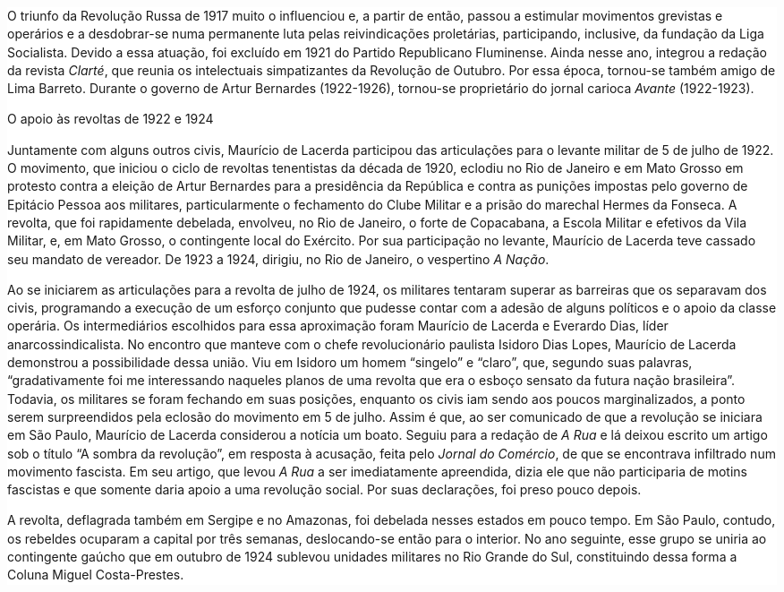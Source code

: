 O triunfo da Revolução Russa de 1917 muito o influenciou e, a partir de
então, passou a estimular movimentos grevistas e operários e a
desdobrar-se numa permanente luta pelas reivindicações proletárias,
participando, inclusive, da fundação da Liga Socialista. Devido a essa
atuação, foi excluído em 1921 do Partido Republicano Fluminense. Ainda
nesse ano, integrou a redação da revista *Clarté*, que reunia os
intelectuais simpatizantes da Revolução de Outubro. Por essa época,
tornou-se também amigo de Lima Barreto. Durante o governo de Artur
Bernardes (1922-1926), tornou-se proprietário do jornal carioca *Avante*
(1922-1923).

O apoio às revoltas de 1922 e 1924

Juntamente com alguns outros civis, Maurício de Lacerda participou das
articulações para o levante militar de 5 de julho de 1922. O movimento,
que iniciou o ciclo de revoltas tenentistas da década de 1920, eclodiu
no Rio de Janeiro e em Mato Grosso em protesto contra a eleição de Artur
Bernardes para a presidência da República e contra as punições impostas
pelo governo de Epitácio Pessoa aos militares, particularmente o
fechamento do Clube Militar e a prisão do marechal Hermes da Fonseca. A
revolta, que foi rapidamente debelada, envolveu, no Rio de Janeiro, o
forte de Copacabana, a Escola Militar e efetivos da Vila Militar, e, em
Mato Grosso, o contingente local do Exército. Por sua participação no
levante, Maurício de Lacerda teve cassado seu mandato de vereador. De
1923 a 1924, dirigiu, no Rio de Janeiro, o vespertino *A Nação*.

Ao se iniciarem as articulações para a revolta de julho de 1924, os
militares tentaram superar as barreiras que os separavam dos civis,
programando a execução de um esforço conjunto que pudesse contar com a
adesão de alguns políticos e o apoio da classe operária. Os
intermediários escolhidos para essa aproximação foram Maurício de
Lacerda e Everardo Dias, líder anarcossindicalista. No encontro que
manteve com o chefe revolucionário paulista Isidoro Dias Lopes, Maurício
de Lacerda demonstrou a possibilidade dessa união. Viu em Isidoro um
homem “singelo” e “claro”, que, segundo suas palavras, “gradativamente
foi me interessando naqueles planos de uma revolta que era o esboço
sensato da futura nação brasileira”. Todavia, os militares se foram
fechando em suas posições, enquanto os civis iam sendo aos poucos
marginalizados, a ponto serem surpreendidos pela eclosão do movimento em
5 de julho. Assim é que, ao ser comunicado de que a revolução se
iniciara em São Paulo, Maurício de Lacerda considerou a notícia um
boato. Seguiu para a redação de *A Rua* e lá deixou escrito um artigo
sob o título “A sombra da revolução”, em resposta à acusação, feita pelo
*Jornal do Comércio*, de que se encontrava infiltrado num movimento
fascista. Em seu artigo, que levou *A Rua* a ser imediatamente
apreendida, dizia ele que não participaria de motins fascistas e que
somente daria apoio a uma revolução social. Por suas declarações, foi
preso pouco depois.

A revolta, deflagrada também em Sergipe e no Amazonas, foi debelada
nesses estados em pouco tempo. Em São Paulo, contudo, os rebeldes
ocuparam a capital por três semanas, deslocando-se então para o
interior. No ano seguinte, esse grupo se uniria ao contingente gaúcho
que em outubro de 1924 sublevou unidades militares no Rio Grande do Sul,
constituindo dessa forma a Coluna Miguel Costa-Prestes.
